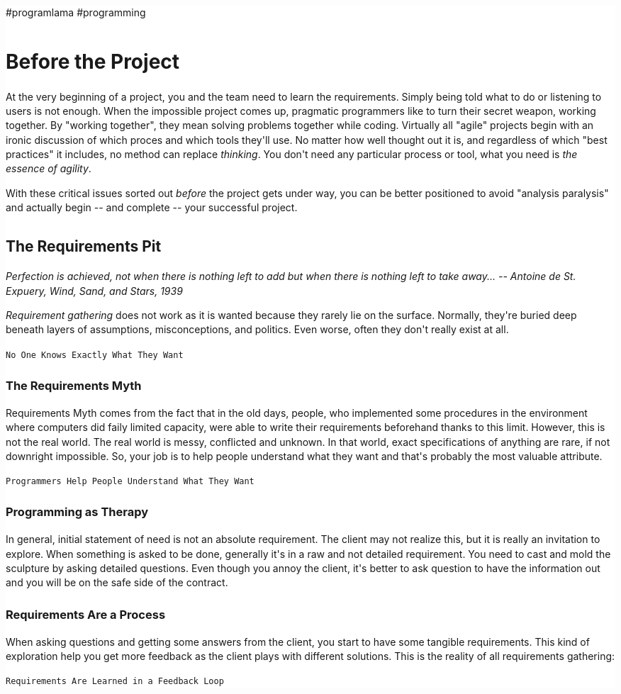 #programlama #programming 

# Before the Project

At the very beginning of a project, you and the team need to learn the requirements. Simply being told what to do or listening to users is not enough. When the impossible project comes up, pragmatic programmers like to turn their secret weapon, working together. By "working together", they mean solving problems together while coding. Virtually all "agile" projects begin with an ironic discussion of which proces and which tools they'll use. No matter how well thought out it is, and regardless of which "best practices" it includes, no method can replace *thinking*. You don't need any particular process or tool, what you need is *the essence of agility*.

With these critical issues sorted out *before* the project gets under way, you can be better positioned to avoid "analysis paralysis" and actually begin -- and complete -- your successful project.

## The Requirements Pit

*Perfection is achieved, not when there is nothing left to add but when there is nothing left to take away... -- Antoine de St. Expuery, Wind, Sand, and Stars, 1939*

*Requirement gathering* does not work as it is wanted because they rarely lie on the surface. Normally, they're buried deep beneath layers of assumptions, misconceptions, and politics. Even worse, often they don't really exist at all.

	No One Knows Exactly What They Want

### The Requirements Myth

Requirements Myth comes from the fact that in the old days, people, who implemented some procedures in the environment where computers did faily limited capacity, were able to write their requirements beforehand thanks to this limit. However, this is not the real world. The real world is messy, conflicted and unknown. In that world, exact specifications of anything are rare, if not downright impossible. So, your job is to help people understand what they want and that's probably the most valuable attribute.

	Programmers Help People Understand What They Want

### Programming as Therapy

In general, initial statement of need is not an absolute requirement. The client may not realize this, but it is really an invitation to explore. When something is asked to be done, generally it's in a raw and not detailed requirement. You need to cast and mold the sculpture by asking detailed questions. Even though you annoy the client, it's better to ask question to have the information out and you will be on the safe side of the contract.

### Requirements Are a Process

When asking questions and getting some answers from the client, you start to have some tangible requirements. This kind of exploration help you get more feedback as the client plays with different solutions. This is the reality of all requirements gathering:

	Requirements Are Learned in a Feedback Loop

